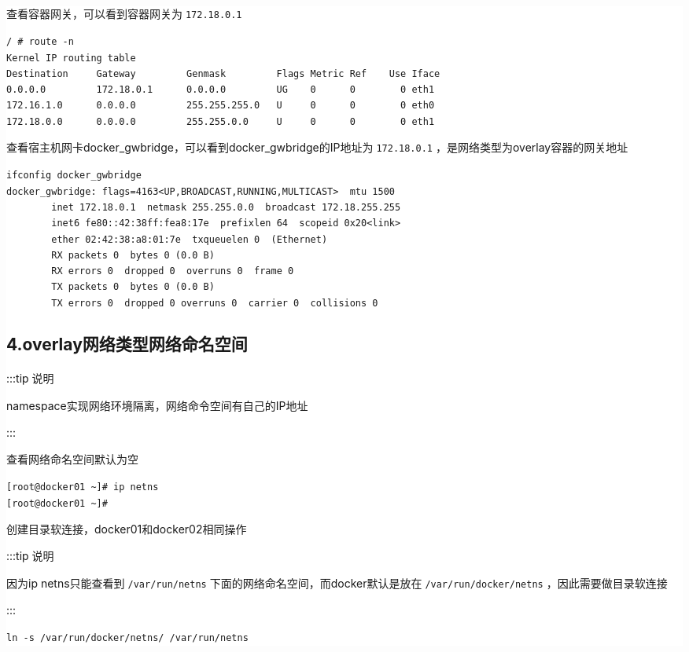 

查看容器网关，可以看到容器网关为 `172.18.0.1`

```shell
/ # route -n
Kernel IP routing table
Destination     Gateway         Genmask         Flags Metric Ref    Use Iface
0.0.0.0         172.18.0.1      0.0.0.0         UG    0      0        0 eth1
172.16.1.0      0.0.0.0         255.255.255.0   U     0      0        0 eth0
172.18.0.0      0.0.0.0         255.255.0.0     U     0      0        0 eth1
```



查看宿主机网卡docker_gwbridge，可以看到docker_gwbridge的IP地址为 `172.18.0.1` ，是网络类型为overlay容器的网关地址

```shell
ifconfig docker_gwbridge
docker_gwbridge: flags=4163<UP,BROADCAST,RUNNING,MULTICAST>  mtu 1500
        inet 172.18.0.1  netmask 255.255.0.0  broadcast 172.18.255.255
        inet6 fe80::42:38ff:fea8:17e  prefixlen 64  scopeid 0x20<link>
        ether 02:42:38:a8:01:7e  txqueuelen 0  (Ethernet)
        RX packets 0  bytes 0 (0.0 B)
        RX errors 0  dropped 0  overruns 0  frame 0
        TX packets 0  bytes 0 (0.0 B)
        TX errors 0  dropped 0 overruns 0  carrier 0  collisions 0
```





## 4.overlay网络类型网络命名空间

:::tip 说明

namespace实现网络环境隔离，网络命令空间有自己的IP地址

:::

查看网络命名空间默认为空

```shell
[root@docker01 ~]# ip netns
[root@docker01 ~]# 
```



创建目录软连接，docker01和docker02相同操作

:::tip 说明

因为ip netns只能查看到 `/var/run/netns` 下面的网络命名空间，而docker默认是放在 `/var/run/docker/netns` ，因此需要做目录软连接

:::

```shell
ln -s /var/run/docker/netns/ /var/run/netns
```


